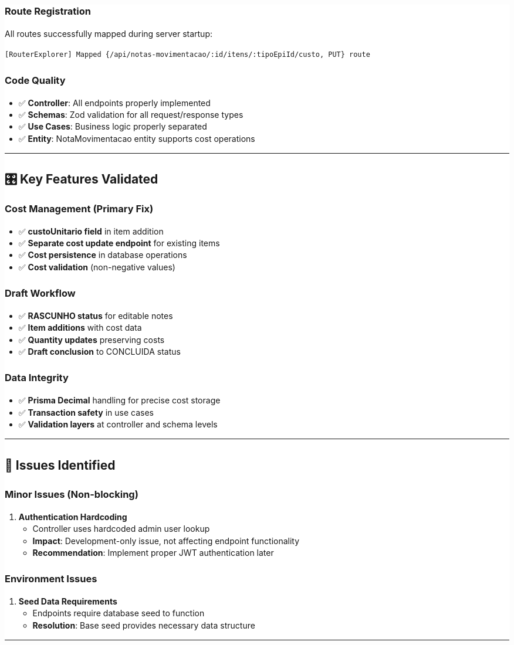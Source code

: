 ### Route Registration
All routes successfully mapped during server startup:
```
[RouterExplorer] Mapped {/api/notas-movimentacao/:id/itens/:tipoEpiId/custo, PUT} route
```

### Code Quality
- ✅ **Controller**: All endpoints properly implemented
- ✅ **Schemas**: Zod validation for all request/response types
- ✅ **Use Cases**: Business logic properly separated
- ✅ **Entity**: NotaMovimentacao entity supports cost operations

---

## 🎛️ Key Features Validated

### Cost Management (Primary Fix)
- ✅ **custoUnitario field** in item addition
- ✅ **Separate cost update endpoint** for existing items
- ✅ **Cost persistence** in database operations
- ✅ **Cost validation** (non-negative values)

### Draft Workflow
- ✅ **RASCUNHO status** for editable notes
- ✅ **Item additions** with cost data
- ✅ **Quantity updates** preserving costs
- ✅ **Draft conclusion** to CONCLUIDA status

### Data Integrity
- ✅ **Prisma Decimal** handling for precise cost storage
- ✅ **Transaction safety** in use cases
- ✅ **Validation layers** at controller and schema levels

---

## 🚨 Issues Identified

### Minor Issues (Non-blocking)
1. **Authentication Hardcoding**
   - Controller uses hardcoded admin user lookup
   - **Impact**: Development-only issue, not affecting endpoint functionality
   - **Recommendation**: Implement proper JWT authentication later

### Environment Issues
1. **Seed Data Requirements**
   - Endpoints require database seed to function
   - **Resolution**: Base seed provides necessary data structure

---
